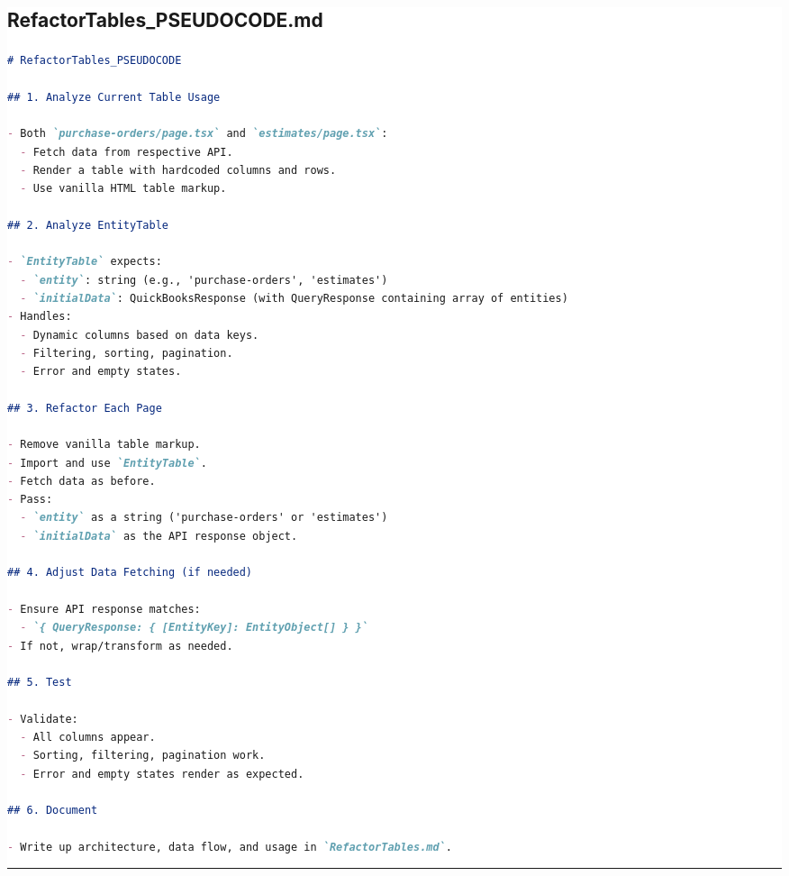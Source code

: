 
# <PSEUDOCODE>

## RefactorTables_PSEUDOCODE.md

```markdown
# RefactorTables_PSEUDOCODE

## 1. Analyze Current Table Usage

- Both `purchase-orders/page.tsx` and `estimates/page.tsx`:
  - Fetch data from respective API.
  - Render a table with hardcoded columns and rows.
  - Use vanilla HTML table markup.

## 2. Analyze EntityTable

- `EntityTable` expects:
  - `entity`: string (e.g., 'purchase-orders', 'estimates')
  - `initialData`: QuickBooksResponse (with QueryResponse containing array of entities)
- Handles:
  - Dynamic columns based on data keys.
  - Filtering, sorting, pagination.
  - Error and empty states.

## 3. Refactor Each Page

- Remove vanilla table markup.
- Import and use `EntityTable`.
- Fetch data as before.
- Pass:
  - `entity` as a string ('purchase-orders' or 'estimates')
  - `initialData` as the API response object.

## 4. Adjust Data Fetching (if needed)

- Ensure API response matches:
  - `{ QueryResponse: { [EntityKey]: EntityObject[] } }`
- If not, wrap/transform as needed.

## 5. Test

- Validate:
  - All columns appear.
  - Sorting, filtering, pagination work.
  - Error and empty states render as expected.

## 6. Document

- Write up architecture, data flow, and usage in `RefactorTables.md`.
```

---